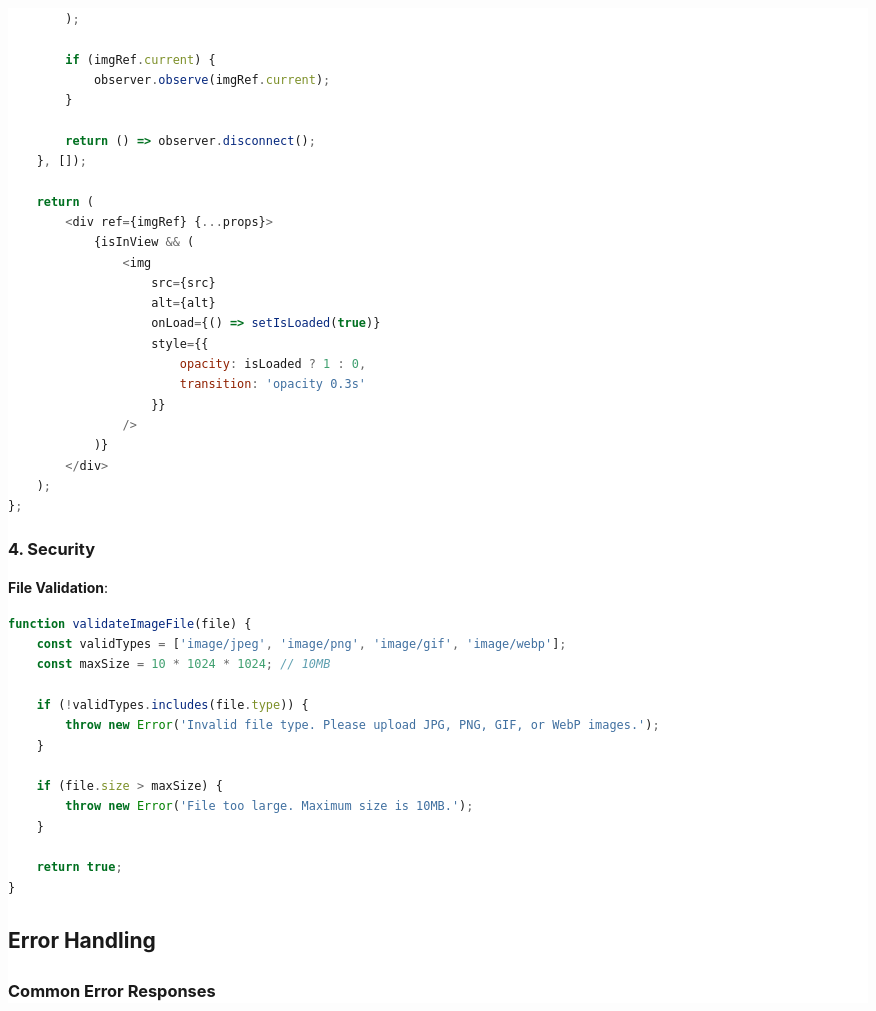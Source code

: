 ```javascript
        );
        
        if (imgRef.current) {
            observer.observe(imgRef.current);
        }
        
        return () => observer.disconnect();
    }, []);
    
    return (
        <div ref={imgRef} {...props}>
            {isInView && (
                <img
                    src={src}
                    alt={alt}
                    onLoad={() => setIsLoaded(true)}
                    style={{
                        opacity: isLoaded ? 1 : 0,
                        transition: 'opacity 0.3s'
                    }}
                />
            )}
        </div>
    );
};
```

### 4. Security

**File Validation**:
```javascript
function validateImageFile(file) {
    const validTypes = ['image/jpeg', 'image/png', 'image/gif', 'image/webp'];
    const maxSize = 10 * 1024 * 1024; // 10MB
    
    if (!validTypes.includes(file.type)) {
        throw new Error('Invalid file type. Please upload JPG, PNG, GIF, or WebP images.');
    }
    
    if (file.size > maxSize) {
        throw new Error('File too large. Maximum size is 10MB.');
    }
    
    return true;
}
```

## Error Handling

### Common Error Responses
